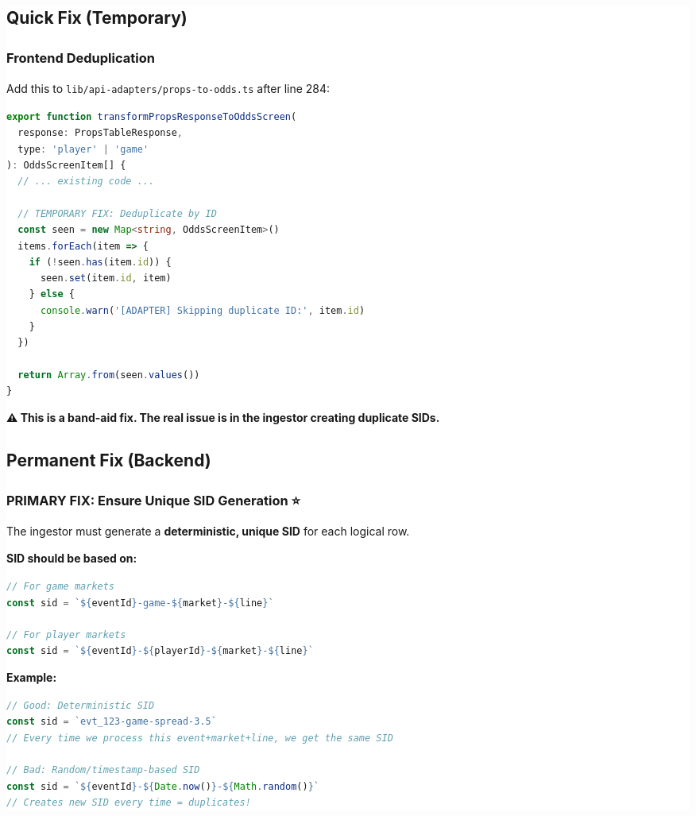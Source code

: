 ## Quick Fix (Temporary)

### Frontend Deduplication
Add this to `lib/api-adapters/props-to-odds.ts` after line 284:

```typescript
export function transformPropsResponseToOddsScreen(
  response: PropsTableResponse,
  type: 'player' | 'game'
): OddsScreenItem[] {
  // ... existing code ...
  
  // TEMPORARY FIX: Deduplicate by ID
  const seen = new Map<string, OddsScreenItem>()
  items.forEach(item => {
    if (!seen.has(item.id)) {
      seen.set(item.id, item)
    } else {
      console.warn('[ADAPTER] Skipping duplicate ID:', item.id)
    }
  })
  
  return Array.from(seen.values())
}
```

**⚠️ This is a band-aid fix. The real issue is in the ingestor creating duplicate SIDs.**

## Permanent Fix (Backend)

### **PRIMARY FIX: Ensure Unique SID Generation** ⭐

The ingestor must generate a **deterministic, unique SID** for each logical row.

**SID should be based on:**
```typescript
// For game markets
const sid = `${eventId}-game-${market}-${line}`

// For player markets  
const sid = `${eventId}-${playerId}-${market}-${line}`
```

**Example:**
```typescript
// Good: Deterministic SID
const sid = `evt_123-game-spread-3.5`
// Every time we process this event+market+line, we get the same SID

// Bad: Random/timestamp-based SID
const sid = `${eventId}-${Date.now()}-${Math.random()}`
// Creates new SID every time = duplicates!
```
